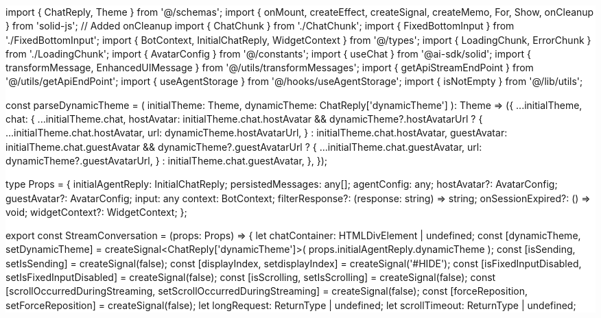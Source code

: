 import { ChatReply, Theme } from '@/schemas';
import { onMount, createEffect, createSignal, createMemo, For, Show, onCleanup } from 'solid-js'; // Added onCleanup
import { ChatChunk } from './ChatChunk';
import { FixedBottomInput } from './FixedBottomInput';
import { BotContext, InitialChatReply, WidgetContext } from '@/types';
import { LoadingChunk, ErrorChunk } from './LoadingChunk';
import { AvatarConfig } from '@/constants';
import { useChat } from '@ai-sdk/solid';
import { transformMessage, EnhancedUIMessage } from '@/utils/transformMessages';
import { getApiStreamEndPoint } from '@/utils/getApiEndPoint';
import { useAgentStorage } from '@/hooks/useAgentStorage';
import { isNotEmpty } from '@/lib/utils';

const parseDynamicTheme = (
  initialTheme: Theme,
  dynamicTheme: ChatReply['dynamicTheme']
): Theme => ({
  ...initialTheme,
  chat: {
    ...initialTheme.chat,
    hostAvatar:
      initialTheme.chat.hostAvatar && dynamicTheme?.hostAvatarUrl
        ? {
            ...initialTheme.chat.hostAvatar,
            url: dynamicTheme.hostAvatarUrl,
          }
        : initialTheme.chat.hostAvatar,
    guestAvatar:
      initialTheme.chat.guestAvatar && dynamicTheme?.guestAvatarUrl
        ? {
            ...initialTheme.chat.guestAvatar,
            url: dynamicTheme?.guestAvatarUrl,
          }
        : initialTheme.chat.guestAvatar,
  },
});

type Props = {
  initialAgentReply: InitialChatReply;
  persistedMessages: any[];
  agentConfig: any;
  hostAvatar?: AvatarConfig;
  guestAvatar?: AvatarConfig;
  input: any
  context: BotContext;
  filterResponse?: (response: string) => string;
  onSessionExpired?: () => void;
  widgetContext?: WidgetContext;
};

export const StreamConversation = (props: Props) => {
  let chatContainer: HTMLDivElement | undefined;
  const [dynamicTheme, setDynamicTheme] = createSignal<ChatReply['dynamicTheme']>(
    props.initialAgentReply.dynamicTheme
  );
  const [isSending, setIsSending] = createSignal(false);
  const [displayIndex, setdisplayIndex] = createSignal('#HIDE');
  const [isFixedInputDisabled, setIsFixedInputDisabled] = createSignal(false);
  const [isScrolling, setIsScrolling] = createSignal(false);
  const [scrollOccurredDuringStreaming, setScrollOccurredDuringStreaming] = createSignal(false);
  const [forceReposition, setForceReposition] = createSignal(false);
  let longRequest: ReturnType<typeof setTimeout> | undefined;
  let scrollTimeout: ReturnType<typeof setTimeout> | undefined;
